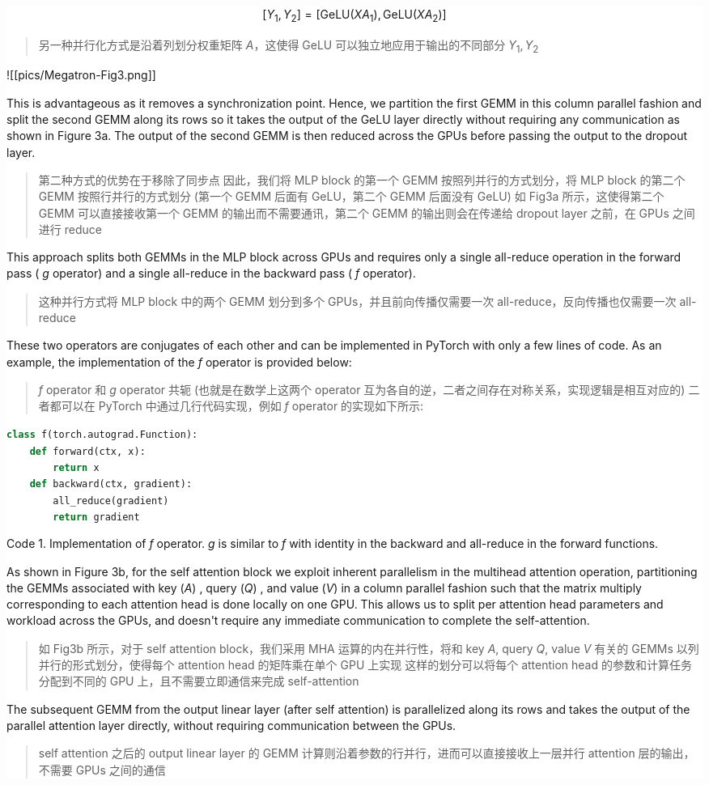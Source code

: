 $$
[Y_1,Y_2] = [\mathrm{GeLU}(XA_1),\mathrm{GeLU}(XA_2)] \tag{3}
$$

>  另一种并行化方式是沿着列划分权重矩阵 $A$，这使得 GeLU 可以独立地应用于输出的不同部分 $Y_1, Y_2$

![[pics/Megatron-Fig3.png]]

This is advantageous as it removes a synchronization point. Hence, we partition the first GEMM in this column parallel fashion and split the second GEMM along its rows so it takes the output of the GeLU layer directly without requiring any communication as shown in Figure 3a. The output of the second GEMM is then reduced across the GPUs before passing the output to the dropout layer. 
>  第二种方式的优势在于移除了同步点
>  因此，我们将 MLP block 的第一个 GEMM 按照列并行的方式划分，将 MLP block 的第二个 GEMM 按照行并行的方式划分 (第一个 GEMM 后面有 GeLU，第二个 GEMM 后面没有 GeLU)
>  如 Fig3a 所示，这使得第二个 GEMM 可以直接接收第一个 GEMM 的输出而不需要通讯，第二个 GEMM 的输出则会在传递给 dropout layer 之前，在 GPUs 之间进行 reduce

This approach splits both GEMMs in the MLP block across GPUs and requires only a single all-reduce operation in the forward pass ( $g$  operator) and a single all-reduce in the backward pass ( $f$  operator). 
>  这种并行方式将 MLP block 中的两个 GEMM 划分到多个 GPUs，并且前向传播仅需要一次 all-reduce，反向传播也仅需要一次 all-reduce

These two operators are conjugates of each other and can be implemented in PyTorch with only a few lines of code. As an example, the implementation of the  $f$  operator is provided below:
>  $f$ operator 和 $g$ operator 共轭 (也就是在数学上这两个 operator 互为各自的逆，二者之间存在对称关系，实现逻辑是相互对应的)
>  二者都可以在 PyTorch 中通过几行代码实现，例如 $f$ operator 的实现如下所示:

```python
class f(torch.autograd.Function): 
    def forward(ctx, x): 
        return x 
    def backward(ctx, gradient): 
        all_reduce(gradient) 
        return gradient
```

Code 1. Implementation of  $f$  operator.  $g$  is similar to  $f$  with identity in the backward and all-reduce in the forward functions.

As shown in Figure 3b, for the self attention block we exploit inherent parallelism in the multihead attention operation, partitioning the GEMMs associated with key  $(A)$ , query  $(Q)$ , and value  $(V)$  in a column parallel fashion such that the matrix multiply corresponding to each attention head is done locally on one GPU. This allows us to split per attention head parameters and workload across the GPUs, and doesn't require any immediate communication to complete the self-attention. 
>  如 Fig3b 所示，对于 self attention block，我们采用 MHA 运算的内在并行性，将和 key $A$, query $Q$, value $V$ 有关的 GEMMs 以列并行的形式划分，使得每个 attention head 的矩阵乘在单个 GPU 上实现
>  这样的划分可以将每个 attention head 的参数和计算任务分配到不同的 GPU 上，且不需要立即通信来完成 self-attention

The subsequent GEMM from the output linear layer (after self attention) is parallelized along its rows and takes the output of the parallel attention layer directly, without requiring communication between the GPUs. 
>  self attention 之后的 output linear layer 的 GEMM 计算则沿着参数的行并行，进而可以直接接收上一层并行 attention 层的输出，不需要 GPUs 之间的通信
